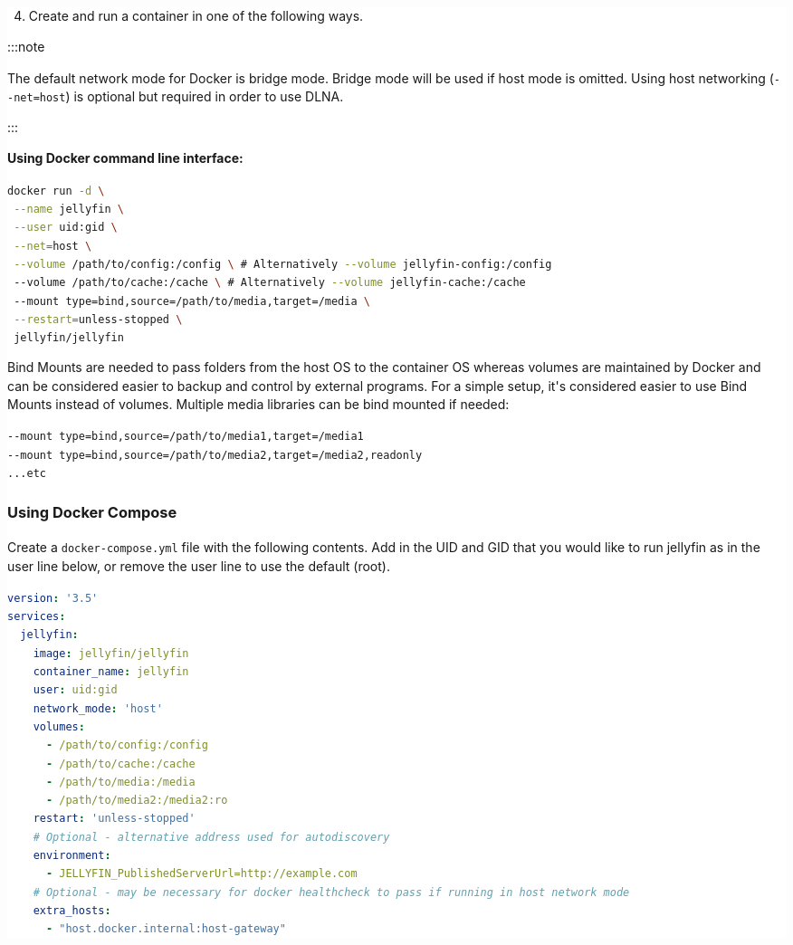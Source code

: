 4. Create and run a container in one of the following ways.

:::note

The default network mode for Docker is bridge mode. Bridge mode will be used if host mode is omitted.
Using host networking (`--net=host`) is optional but required in order to use DLNA.

:::

**Using Docker command line interface:**

```sh
docker run -d \
 --name jellyfin \
 --user uid:gid \
 --net=host \
 --volume /path/to/config:/config \ # Alternatively --volume jellyfin-config:/config
 --volume /path/to/cache:/cache \ # Alternatively --volume jellyfin-cache:/cache
 --mount type=bind,source=/path/to/media,target=/media \
 --restart=unless-stopped \
 jellyfin/jellyfin
```

Bind Mounts are needed to pass folders from the host OS to the container OS whereas volumes are maintained by Docker and can be considered easier to backup and control by external programs.
For a simple setup, it's considered easier to use Bind Mounts instead of volumes.
Multiple media libraries can be bind mounted if needed:

```sh
--mount type=bind,source=/path/to/media1,target=/media1
--mount type=bind,source=/path/to/media2,target=/media2,readonly
...etc
```

### Using Docker Compose

Create a `docker-compose.yml` file with the following contents. Add in the UID and GID that you would like to run jellyfin as in the user line below, or remove the user line to use the default (root).

```yml
version: '3.5'
services:
  jellyfin:
    image: jellyfin/jellyfin
    container_name: jellyfin
    user: uid:gid
    network_mode: 'host'
    volumes:
      - /path/to/config:/config
      - /path/to/cache:/cache
      - /path/to/media:/media
      - /path/to/media2:/media2:ro
    restart: 'unless-stopped'
    # Optional - alternative address used for autodiscovery
    environment:
      - JELLYFIN_PublishedServerUrl=http://example.com
    # Optional - may be necessary for docker healthcheck to pass if running in host network mode
    extra_hosts:
      - "host.docker.internal:host-gateway"
```
